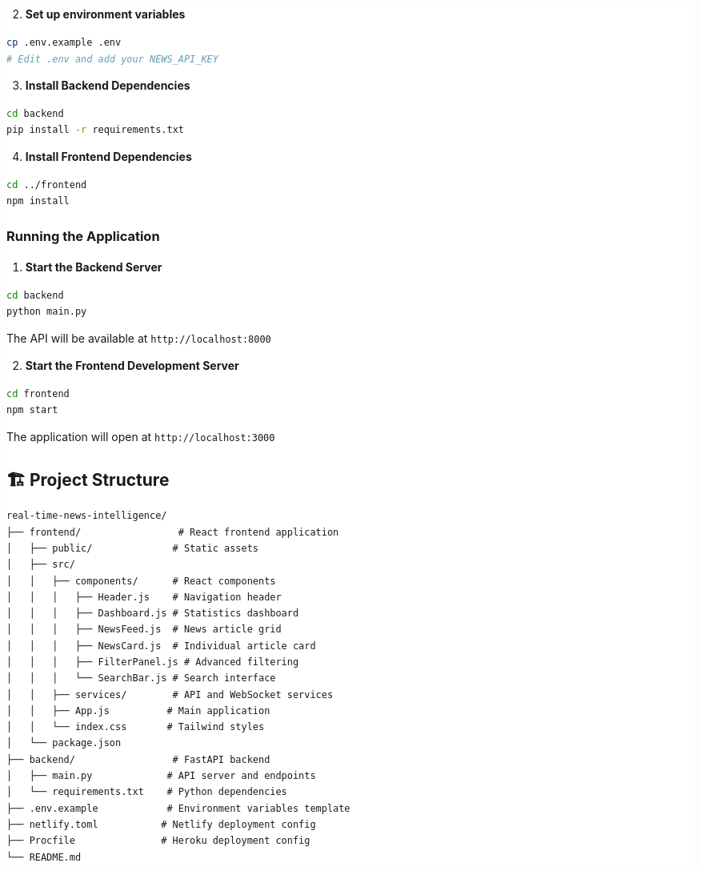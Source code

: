 2. **Set up environment variables**
```bash
cp .env.example .env
# Edit .env and add your NEWS_API_KEY
```

3. **Install Backend Dependencies**
```bash
cd backend
pip install -r requirements.txt
```

4. **Install Frontend Dependencies**
```bash
cd ../frontend
npm install
```

### Running the Application

1. **Start the Backend Server**
```bash
cd backend
python main.py
```
The API will be available at `http://localhost:8000`

2. **Start the Frontend Development Server**
```bash
cd frontend
npm start
```
The application will open at `http://localhost:3000`

## 🏗️ Project Structure

```
real-time-news-intelligence/
├── frontend/                 # React frontend application
│   ├── public/              # Static assets
│   ├── src/
│   │   ├── components/      # React components
│   │   │   ├── Header.js    # Navigation header
│   │   │   ├── Dashboard.js # Statistics dashboard
│   │   │   ├── NewsFeed.js  # News article grid
│   │   │   ├── NewsCard.js  # Individual article card
│   │   │   ├── FilterPanel.js # Advanced filtering
│   │   │   └── SearchBar.js # Search interface
│   │   ├── services/        # API and WebSocket services
│   │   ├── App.js          # Main application
│   │   └── index.css       # Tailwind styles
│   └── package.json
├── backend/                 # FastAPI backend
│   ├── main.py             # API server and endpoints
│   └── requirements.txt    # Python dependencies
├── .env.example            # Environment variables template
├── netlify.toml           # Netlify deployment config
├── Procfile               # Heroku deployment config
└── README.md
```
